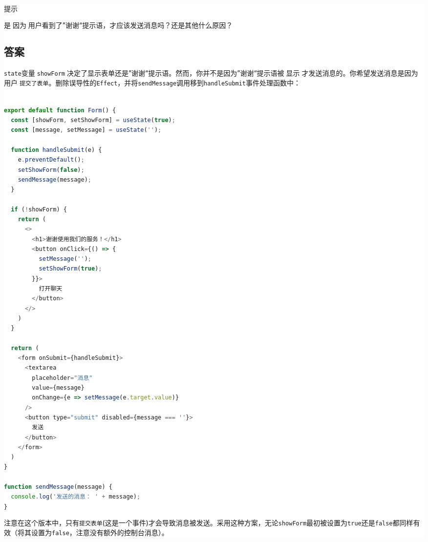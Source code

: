 提示

是 因为 用户看到了”谢谢“提示语，才应该发送消息吗？还是其他什么原因？

## 答案

`state`变量 `showForm` 决定了显示表单还是”谢谢“提示语。然而，你并不是因为”谢谢“提示语被 显示 才发送消息的。你希望发送消息是因为用户 `提交了表单`。删除误导性的`Effect`，并将`sendMessage`调用移到`handleSubmit`事件处理函数中：

```js

export default function Form() {
  const [showForm, setShowForm] = useState(true);
  const [message, setMessage] = useState('');

  function handleSubmit(e) {
    e.preventDefault();
    setShowForm(false);
    sendMessage(message);
  }

  if (!showForm) {
    return (
      <>
        <h1>谢谢使用我们的服务！</h1>
        <button onClick={() => {
          setMessage('');
          setShowForm(true);
        }}>
          打开聊天
        </button>
      </>
    )
  }

  return (
    <form onSubmit={handleSubmit}>
      <textarea
        placeholder="消息"
        value={message}
        onChange={e => setMessage(e.target.value)}
      />
      <button type="submit" disabled={message === ''}>
        发送
      </button>
    </form>
  )
}

function sendMessage(message) {
  console.log('发送的消息： ' + message);
}
```
注意在这个版本中，只有`提交表单`(这是一个事件)才会导致消息被发送。采用这种方案，无论`showForm`最初被设置为`true`还是`false`都同样有效（将其设置为`false`，注意没有额外的控制台消息）。
